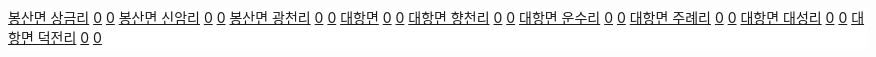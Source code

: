 
  <tr class="item">
    <td><a href="4715037026.html">봉산면 상금리</a></td>
    <td><a href="4715037026.html">0</a></td>
    <td><a href="4715037026.html">0</a></td>
  </tr>
    

  <tr class="item">
    <td><a href="4715037027.html">봉산면 신암리</a></td>
    <td><a href="4715037027.html">0</a></td>
    <td><a href="4715037027.html">0</a></td>
  </tr>
    

  <tr class="item">
    <td><a href="4715037028.html">봉산면 광천리</a></td>
    <td><a href="4715037028.html">0</a></td>
    <td><a href="4715037028.html">0</a></td>
  </tr>
    

  <tr class="item">
    <td><a href="4715038000.html">대항면</a></td>
    <td><a href="4715038000.html">0</a></td>
    <td><a href="4715038000.html">0</a></td>
  </tr>
    

  <tr class="item">
    <td><a href="4715038021.html">대항면 향천리</a></td>
    <td><a href="4715038021.html">0</a></td>
    <td><a href="4715038021.html">0</a></td>
  </tr>
    

  <tr class="item">
    <td><a href="4715038022.html">대항면 운수리</a></td>
    <td><a href="4715038022.html">0</a></td>
    <td><a href="4715038022.html">0</a></td>
  </tr>
    

  <tr class="item">
    <td><a href="4715038023.html">대항면 주례리</a></td>
    <td><a href="4715038023.html">0</a></td>
    <td><a href="4715038023.html">0</a></td>
  </tr>
    

  <tr class="item">
    <td><a href="4715038024.html">대항면 대성리</a></td>
    <td><a href="4715038024.html">0</a></td>
    <td><a href="4715038024.html">0</a></td>
  </tr>
    

  <tr class="item">
    <td><a href="4715038025.html">대항면 덕전리</a></td>
    <td><a href="4715038025.html">0</a></td>
    <td><a href="4715038025.html">0</a></td>
  </tr>
    